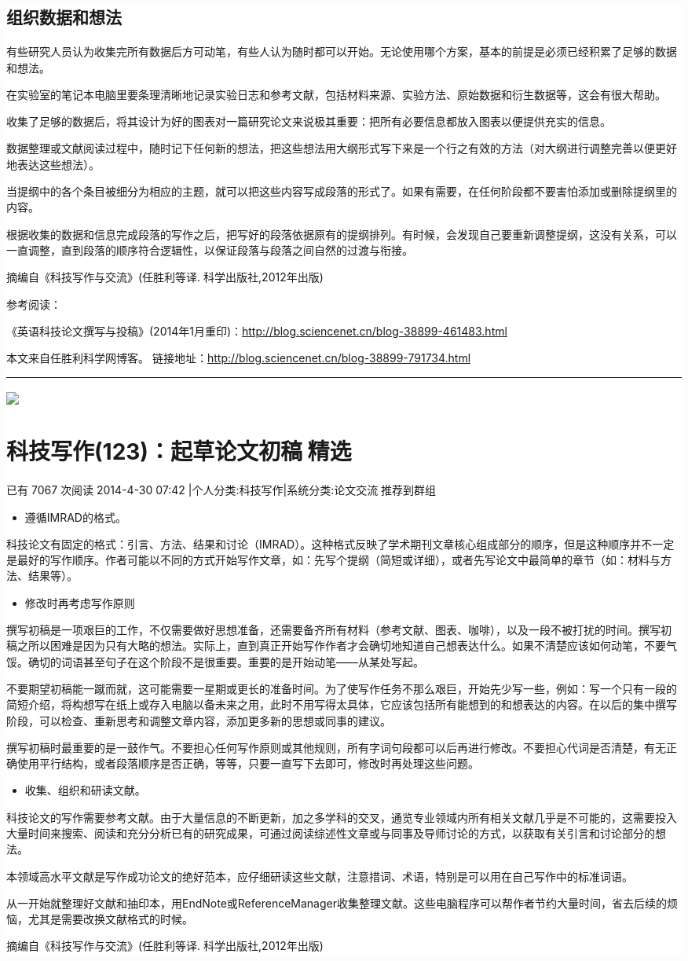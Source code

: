 ## 组织数据和想法

有些研究人员认为收集完所有数据后方可动笔，有些人认为随时都可以开始。无论使用哪个方案，基本的前提是必须已经积累了足够的数据和想法。

在实验室的笔记本电脑里要条理清晰地记录实验日志和参考文献，包括材料来源、实验方法、原始数据和衍生数据等，这会有很大帮助。

收集了足够的数据后，将其设计为好的图表对一篇研究论文来说极其重要：把所有必要信息都放入图表以便提供充实的信息。

数据整理或文献阅读过程中，随时记下任何新的想法，把这些想法用大纲形式写下来是一个行之有效的方法（对大纲进行调整完善以便更好地表达这些想法）。

当提纲中的各个条目被细分为相应的主题，就可以把这些内容写成段落的形式了。如果有需要，在任何阶段都不要害怕添加或删除提纲里的内容。

根据收集的数据和信息完成段落的写作之后，把写好的段落依据原有的提纲排列。有时候，会发现自己要重新调整提纲，这没有关系，可以一直调整，直到段落的顺序符合逻辑性，以保证段落与段落之间自然的过渡与衔接。

摘编自《科技写作与交流》(任胜利等译. 科学出版社,2012年出版)

 

参考阅读：

《英语科技论文撰写与投稿》(2014年1月重印)：http://blog.sciencenet.cn/blog-38899-461483.html

 

本文来自任胜利科学网博客。
链接地址：http://blog.sciencenet.cn/blog-38899-791734.html 


---

<img src="http://i1.piimg.com/567571/94d3338afef00869.png" width=50% align="center">

# 科技写作(123)：起草论文初稿  精选
已有 7067 次阅读 2014-4-30 07:42 |个人分类:科技写作|系统分类:论文交流    推荐到群组

- 遵循IMRAD的格式。

科技论文有固定的格式：引言、方法、结果和讨论（IMRAD）。这种格式反映了学术期刊文章核心组成部分的顺序，但是这种顺序并不一定是最好的写作顺序。作者可能以不同的方式开始写作文章，如：先写个提纲（简短或详细），或者先写论文中最简单的章节（如：材料与方法、结果等）。

- 修改时再考虑写作原则

撰写初稿是一项艰巨的工作，不仅需要做好思想准备，还需要备齐所有材料（参考文献、图表、咖啡），以及一段不被打扰的时间。撰写初稿之所以困难是因为只有大略的想法。实际上，直到真正开始写作作者才会确切地知道自己想表达什么。如果不清楚应该如何动笔，不要气馁。确切的词语甚至句子在这个阶段不是很重要。重要的是开始动笔——从某处写起。

不要期望初稿能一蹴而就，这可能需要一星期或更长的准备时间。为了使写作任务不那么艰巨，开始先少写一些，例如：写一个只有一段的简短介绍，将构想写在纸上或存入电脑以备未来之用，此时不用写得太具体，它应该包括所有能想到的和想表达的内容。在以后的集中撰写阶段，可以检查、重新思考和调整文章内容，添加更多新的思想或同事的建议。

撰写初稿时最重要的是一鼓作气。不要担心任何写作原则或其他规则，所有字词句段都可以后再进行修改。不要担心代词是否清楚，有无正确使用平行结构，或者段落顺序是否正确，等等，只要一直写下去即可，修改时再处理这些问题。

- 收集、组织和研读文献。

科技论文的写作需要参考文献。由于大量信息的不断更新，加之多学科的交叉，通览专业领域内所有相关文献几乎是不可能的，这需要投入大量时间来搜索、阅读和充分分析已有的研究成果，可通过阅读综述性文章或与同事及导师讨论的方式，以获取有关引言和讨论部分的想法。

本领域高水平文献是写作成功论文的绝好范本，应仔细研读这些文献，注意措词、术语，特别是可以用在自己写作中的标准词语。

从一开始就整理好文献和抽印本，用EndNote或ReferenceManager收集整理文献。这些电脑程序可以帮作者节约大量时间，省去后续的烦恼，尤其是需要改换文献格式的时候。

摘编自《科技写作与交流》(任胜利等译. 科学出版社,2012年出版)
